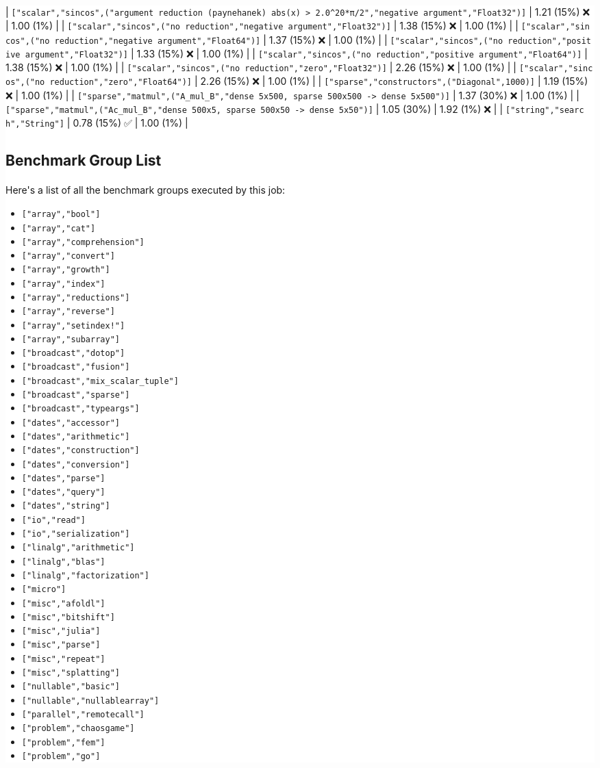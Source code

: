 | `["scalar","sincos",("argument reduction (paynehanek) abs(x) > 2.0^20*π/2","negative argument","Float32")]` | 1.21 (15%) :x: | 1.00 (1%)  |
| `["scalar","sincos",("no reduction","negative argument","Float32")]` | 1.38 (15%) :x: | 1.00 (1%)  |
| `["scalar","sincos",("no reduction","negative argument","Float64")]` | 1.37 (15%) :x: | 1.00 (1%)  |
| `["scalar","sincos",("no reduction","positive argument","Float32")]` | 1.33 (15%) :x: | 1.00 (1%)  |
| `["scalar","sincos",("no reduction","positive argument","Float64")]` | 1.38 (15%) :x: | 1.00 (1%)  |
| `["scalar","sincos",("no reduction","zero","Float32")]` | 2.26 (15%) :x: | 1.00 (1%)  |
| `["scalar","sincos",("no reduction","zero","Float64")]` | 2.26 (15%) :x: | 1.00 (1%)  |
| `["sparse","constructors",("Diagonal",1000)]` | 1.19 (15%) :x: | 1.00 (1%)  |
| `["sparse","matmul",("A_mul_B","dense 5x500, sparse 500x500 -> dense 5x500")]` | 1.37 (30%) :x: | 1.00 (1%)  |
| `["sparse","matmul",("Ac_mul_B","dense 500x5, sparse 500x50 -> dense 5x50")]` | 1.05 (30%)  | 1.92 (1%) :x: |
| `["string","search","String"]` | 0.78 (15%) :white_check_mark: | 1.00 (1%)  |

## Benchmark Group List

Here's a list of all the benchmark groups executed by this job:

- `["array","bool"]`
- `["array","cat"]`
- `["array","comprehension"]`
- `["array","convert"]`
- `["array","growth"]`
- `["array","index"]`
- `["array","reductions"]`
- `["array","reverse"]`
- `["array","setindex!"]`
- `["array","subarray"]`
- `["broadcast","dotop"]`
- `["broadcast","fusion"]`
- `["broadcast","mix_scalar_tuple"]`
- `["broadcast","sparse"]`
- `["broadcast","typeargs"]`
- `["dates","accessor"]`
- `["dates","arithmetic"]`
- `["dates","construction"]`
- `["dates","conversion"]`
- `["dates","parse"]`
- `["dates","query"]`
- `["dates","string"]`
- `["io","read"]`
- `["io","serialization"]`
- `["linalg","arithmetic"]`
- `["linalg","blas"]`
- `["linalg","factorization"]`
- `["micro"]`
- `["misc","afoldl"]`
- `["misc","bitshift"]`
- `["misc","julia"]`
- `["misc","parse"]`
- `["misc","repeat"]`
- `["misc","splatting"]`
- `["nullable","basic"]`
- `["nullable","nullablearray"]`
- `["parallel","remotecall"]`
- `["problem","chaosgame"]`
- `["problem","fem"]`
- `["problem","go"]`